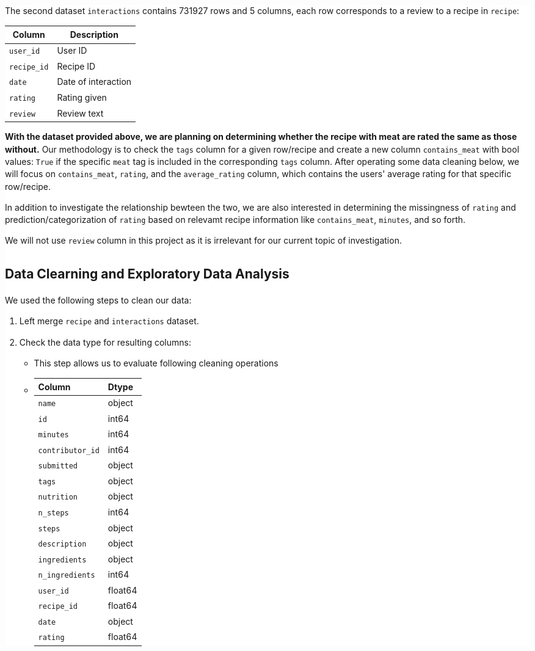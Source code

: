 The second dataset `interactions` contains 731927 rows and 5 columns, each row corresponds to a review to a recipe in `recipe`:

| **Column**  | **Description**     |
| ----------- | ------------------- |
| `user_id`   | User ID             |
| `recipe_id` | Recipe ID           |
| `date`      | Date of interaction |
| `rating`    | Rating given        |
| `review`    | Review text         |

**With the dataset provided above, we are planning on determining whether the recipe with meat are rated the same as those without.** Our methodology is to check the `tags` column for a given row/recipe and create a new column `contains_meat` with bool values: `True` if the specific `meat` tag is included in the corresponding `tags` column. After operating some data cleaning below, we will focus on `contains_meat`, `rating`, and the `average_rating` column, which contains the users' average rating for that specific row/recipe. 

In addition to investigate the relationship bewteen the two, we are also interested in determining the missingness of `rating` and prediction/categorization of `rating` based on relevamt recipe information like `contains_meat`, `minutes`, and so forth.

We will not use `review` column in this project as it is irrelevant for our current topic of investigation.

## Data Clearning and Exploratory Data Analysis
We used the following steps to clean our data:

1. Left merge `recipe` and `interactions` dataset. 

2. Check the data type for resulting columns:

   - This step allows us to evaluate following cleaning operations
   - | **Column**       | **Dtype** |
     | ---------------- | --------- |
     | `name`           | object    |
     | `id`             | int64     |
     | `minutes`        | int64     |
     | `contributor_id` | int64     |
     | `submitted`      | object    |
     | `tags`           | object    |
     | `nutrition`      | object    |
     | `n_steps`        | int64     |
     | `steps`          | object    |
     | `description`    | object    |
     | `ingredients`    | object    |
     | `n_ingredients`  | int64     |
     | `user_id`        | float64   |
     | `recipe_id`      | float64   |
     | `date`           | object    |
     | `rating`         | float64   |